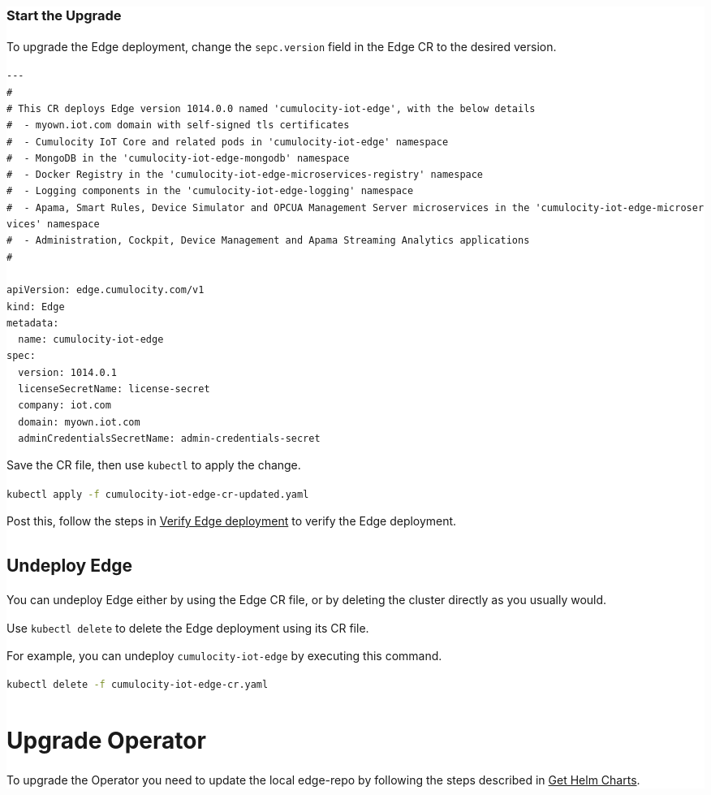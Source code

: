 ### Start the Upgrade

To upgrade the Edge deployment, change the `sepc.version` field in the Edge CR to the desired version.

```
---
#
# This CR deploys Edge version 1014.0.0 named 'cumulocity-iot-edge', with the below details
#  - myown.iot.com domain with self-signed tls certificates
#  - Cumulocity IoT Core and related pods in 'cumulocity-iot-edge' namespace
#  - MongoDB in the 'cumulocity-iot-edge-mongodb' namespace
#  - Docker Registry in the 'cumulocity-iot-edge-microservices-registry' namespace
#  - Logging components in the 'cumulocity-iot-edge-logging' namespace
#  - Apama, Smart Rules, Device Simulator and OPCUA Management Server microservices in the 'cumulocity-iot-edge-microservices' namespace
#  - Administration, Cockpit, Device Management and Apama Streaming Analytics applications
#

apiVersion: edge.cumulocity.com/v1
kind: Edge
metadata:
  name: cumulocity-iot-edge
spec:
  version: 1014.0.1
  licenseSecretName: license-secret
  company: iot.com
  domain: myown.iot.com
  adminCredentialsSecretName: admin-credentials-secret
```

Save the CR file, then use `kubectl` to apply the change.

```bash
kubectl apply -f cumulocity-iot-edge-cr-updated.yaml
```

Post this, follow the steps in [Verify Edge deployment](#verify-edge-deployment) to verify the Edge deployment.

## Undeploy Edge

You can undeploy Edge either by using the Edge CR file, or by deleting the cluster directly as you usually would.

Use `kubectl delete` to delete the Edge deployment using its CR file.

For example, you can undeploy `cumulocity-iot-edge` by executing this command.

```bash
kubectl delete -f cumulocity-iot-edge-cr.yaml
```

# Upgrade Operator
To upgrade the Operator you need to update the local edge-repo by following the steps described in [Get Helm Charts](#get-helm-charts).

